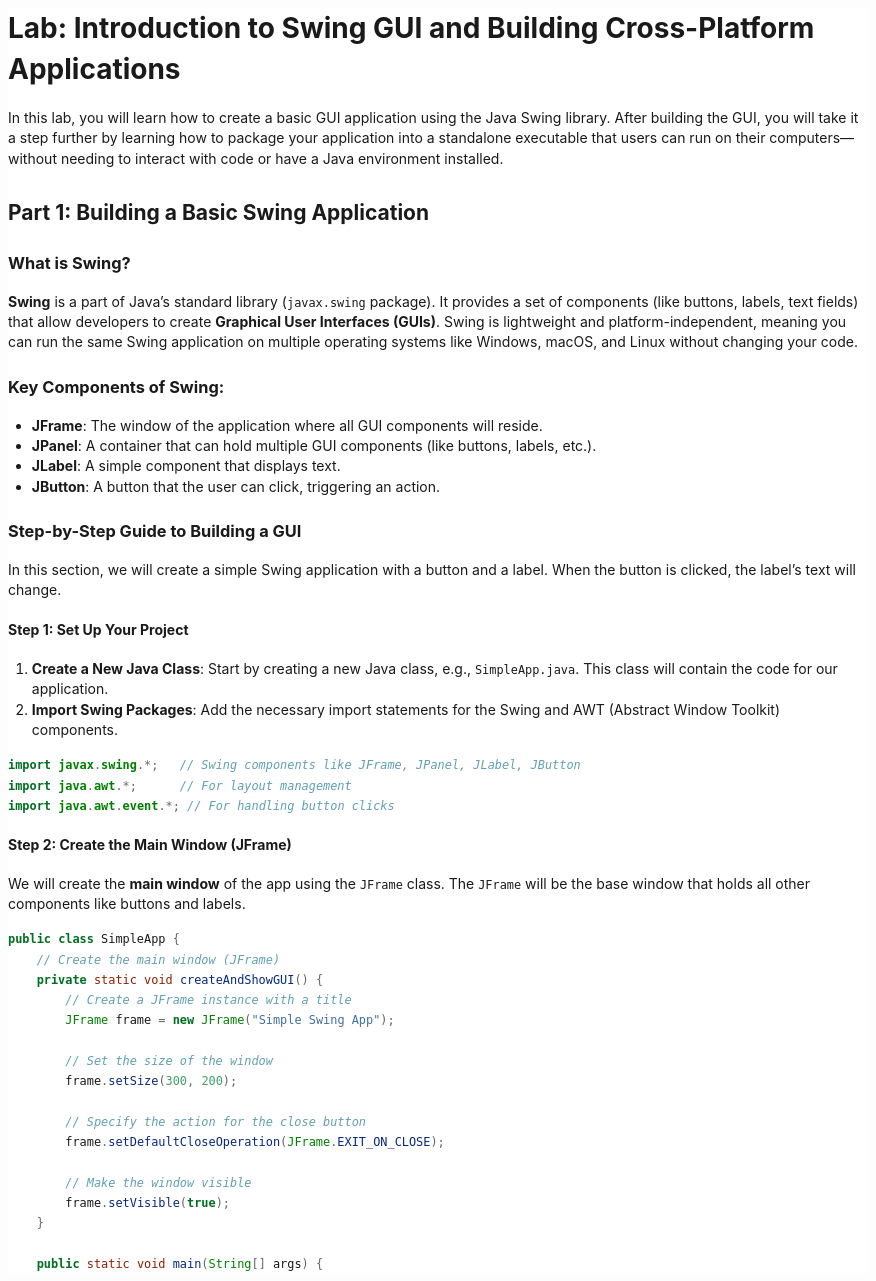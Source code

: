 # Lab: Introduction to Swing GUI and Building Cross-Platform Applications

In this lab, you will learn how to create a basic GUI application using the Java Swing library. After building the GUI, you will take it a step further by learning how to package your application into a standalone executable that users can run on their computers—without needing to interact with code or have a Java environment installed.

## Part 1: Building a Basic Swing Application

### What is Swing?

**Swing** is a part of Java’s standard library (`javax.swing` package). It provides a set of components (like buttons, labels, text fields) that allow developers to create **Graphical User Interfaces (GUIs)**. Swing is lightweight and platform-independent, meaning you can run the same Swing application on multiple operating systems like Windows, macOS, and Linux without changing your code.

### Key Components of Swing:
- **JFrame**: The window of the application where all GUI components will reside.
- **JPanel**: A container that can hold multiple GUI components (like buttons, labels, etc.).
- **JLabel**: A simple component that displays text.
- **JButton**: A button that the user can click, triggering an action.

### Step-by-Step Guide to Building a GUI

In this section, we will create a simple Swing application with a button and a label. When the button is clicked, the label’s text will change.

#### Step 1: Set Up Your Project

1. **Create a New Java Class**: Start by creating a new Java class, e.g., `SimpleApp.java`. This class will contain the code for our application.
2. **Import Swing Packages**: Add the necessary import statements for the Swing and AWT (Abstract Window Toolkit) components.

```java
import javax.swing.*;   // Swing components like JFrame, JPanel, JLabel, JButton
import java.awt.*;      // For layout management
import java.awt.event.*; // For handling button clicks
```

#### Step 2: Create the Main Window (JFrame)

We will create the **main window** of the app using the `JFrame` class. The `JFrame` will be the base window that holds all other components like buttons and labels.

```java
public class SimpleApp {
    // Create the main window (JFrame)
    private static void createAndShowGUI() {
        // Create a JFrame instance with a title
        JFrame frame = new JFrame("Simple Swing App");
        
        // Set the size of the window
        frame.setSize(300, 200);
        
        // Specify the action for the close button
        frame.setDefaultCloseOperation(JFrame.EXIT_ON_CLOSE);
        
        // Make the window visible
        frame.setVisible(true);
    }

    public static void main(String[] args) {
```